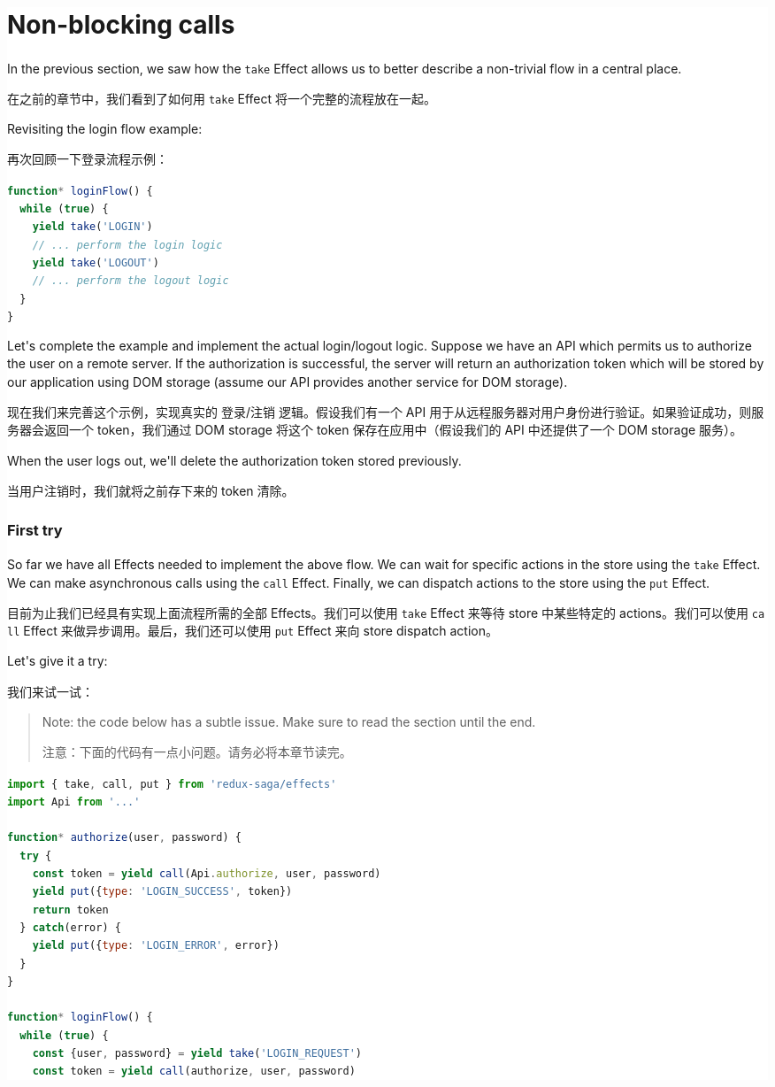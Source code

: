 # Non-blocking calls

In the previous section, we saw how the `take` Effect allows us to better describe a non-trivial flow in a central place.

在之前的章节中，我们看到了如何用 `take` Effect 将一个完整的流程放在一起。

Revisiting the login flow example:

再次回顾一下登录流程示例：

```javascript
function* loginFlow() {
  while (true) {
    yield take('LOGIN')
    // ... perform the login logic
    yield take('LOGOUT')
    // ... perform the logout logic
  }
}
```

Let's complete the example and implement the actual login/logout logic. Suppose we have an API which permits us to authorize the user on a remote server. If the authorization is successful, the server will return an authorization token which will be stored by our application using DOM storage (assume our API provides another service for DOM storage).

现在我们来完善这个示例，实现真实的 登录/注销 逻辑。假设我们有一个 API 用于从远程服务器对用户身份进行验证。如果验证成功，则服务器会返回一个 token，我们通过 DOM storage 将这个 token 保存在应用中（假设我们的 API 中还提供了一个 DOM storage 服务）。

When the user logs out, we'll delete the authorization token stored previously.

当用户注销时，我们就将之前存下来的 token 清除。

### First try

So far we have all Effects needed to implement the above flow. We can wait for specific actions in the store using the `take` Effect. We can make asynchronous calls using the `call` Effect. Finally, we can dispatch actions to the store using the `put` Effect.

目前为止我们已经具有实现上面流程所需的全部 Effects。我们可以使用 `take` Effect 来等待 store 中某些特定的 actions。我们可以使用 `call` Effect 来做异步调用。最后，我们还可以使用 `put` Effect 来向 store dispatch action。

Let's give it a try:

我们来试一试：

> Note: the code below has a subtle issue. Make sure to read the section until the end.
>
> 注意：下面的代码有一点小问题。请务必将本章节读完。

```javascript
import { take, call, put } from 'redux-saga/effects'
import Api from '...'

function* authorize(user, password) {
  try {
    const token = yield call(Api.authorize, user, password)
    yield put({type: 'LOGIN_SUCCESS', token})
    return token
  } catch(error) {
    yield put({type: 'LOGIN_ERROR', error})
  }
}

function* loginFlow() {
  while (true) {
    const {user, password} = yield take('LOGIN_REQUEST')
    const token = yield call(authorize, user, password)
```